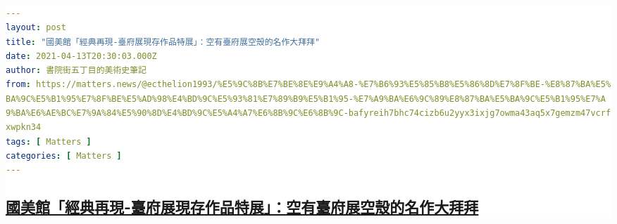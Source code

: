 ```yaml
---
layout: post
title: "國美館「經典再現-臺府展現存作品特展」：空有臺府展空殼的名作大拜拜"
date: 2021-04-13T20:30:03.000Z
author: 書院街五丁目的美術史筆記
from: https://matters.news/@ecthelion1993/%E5%9C%8B%E7%BE%8E%E9%A4%A8-%E7%B6%93%E5%85%B8%E5%86%8D%E7%8F%BE-%E8%87%BA%E5%BA%9C%E5%B1%95%E7%8F%BE%E5%AD%98%E4%BD%9C%E5%93%81%E7%89%B9%E5%B1%95-%E7%A9%BA%E6%9C%89%E8%87%BA%E5%BA%9C%E5%B1%95%E7%A9%BA%E6%AE%BC%E7%9A%84%E5%90%8D%E4%BD%9C%E5%A4%A7%E6%8B%9C%E6%8B%9C-bafyreih7bhc74cizb6u2yyx3ixjg7owma43aq5x7gemzm47vcrfxwpkn34
tags: [ Matters ]
categories: [ Matters ]
---
```


[國美館「經典再現-臺府展現存作品特展」：空有臺府展空殼的名作大拜拜](https://matters.news/@ecthelion1993/%E5%9C%8B%E7%BE%8E%E9%A4%A8-%E7%B6%93%E5%85%B8%E5%86%8D%E7%8F%BE-%E8%87%BA%E5%BA%9C%E5%B1%95%E7%8F%BE%E5%AD%98%E4%BD%9C%E5%93%81%E7%89%B9%E5%B1%95-%E7%A9%BA%E6%9C%89%E8%87%BA%E5%BA%9C%E5%B1%95%E7%A9%BA%E6%AE%BC%E7%9A%84%E5%90%8D%E4%BD%9C%E5%A4%A7%E6%8B%9C%E6%8B%9C-bafyreih7bhc74cizb6u2yyx3ixjg7owma43aq5x7gemzm47vcrfxwpkn34)
------

<div>